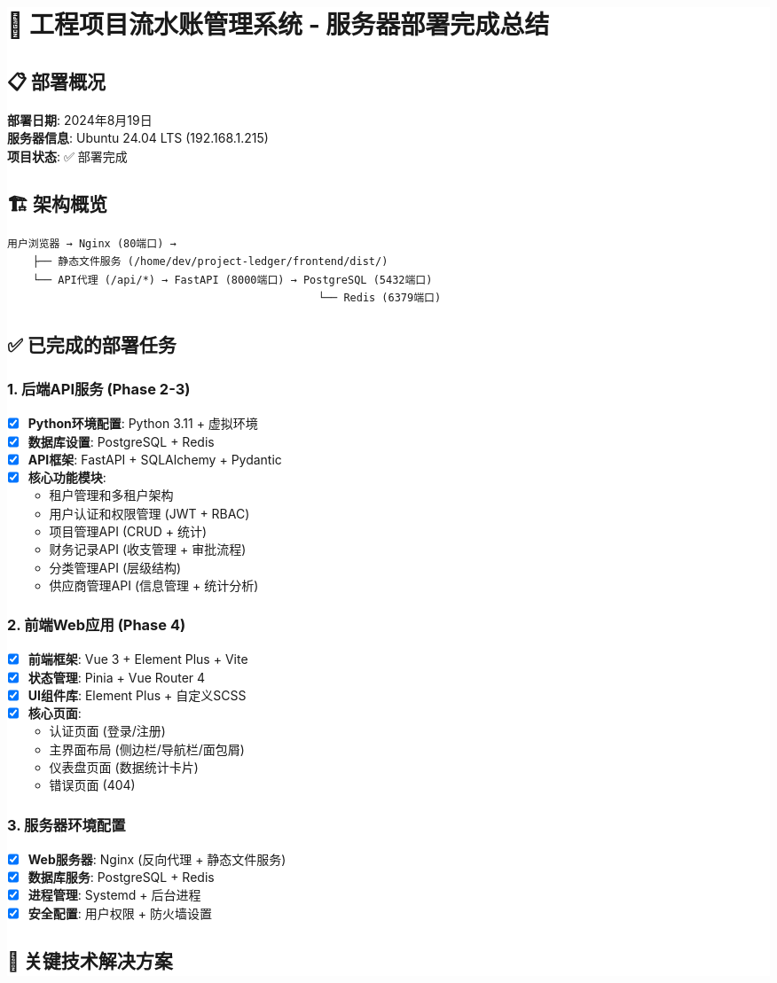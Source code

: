 # 🎉 工程项目流水账管理系统 - 服务器部署完成总结

## 📋 部署概况

**部署日期**: 2024年8月19日  
**服务器信息**: Ubuntu 24.04 LTS (192.168.1.215)  
**项目状态**: ✅ 部署完成  

## 🏗️ 架构概览

```
用户浏览器 → Nginx (80端口) → 
    ├── 静态文件服务 (/home/dev/project-ledger/frontend/dist/)
    └── API代理 (/api/*) → FastAPI (8000端口) → PostgreSQL (5432端口)
                                                 └── Redis (6379端口)
```

## ✅ 已完成的部署任务

### 1. 后端API服务 (Phase 2-3)
- [x] **Python环境配置**: Python 3.11 + 虚拟环境
- [x] **数据库设置**: PostgreSQL + Redis
- [x] **API框架**: FastAPI + SQLAlchemy + Pydantic
- [x] **核心功能模块**:
  - 租户管理和多租户架构
  - 用户认证和权限管理 (JWT + RBAC)
  - 项目管理API (CRUD + 统计)
  - 财务记录API (收支管理 + 审批流程)
  - 分类管理API (层级结构)
  - 供应商管理API (信息管理 + 统计分析)

### 2. 前端Web应用 (Phase 4)
- [x] **前端框架**: Vue 3 + Element Plus + Vite
- [x] **状态管理**: Pinia + Vue Router 4
- [x] **UI组件库**: Element Plus + 自定义SCSS
- [x] **核心页面**:
  - 认证页面 (登录/注册)
  - 主界面布局 (侧边栏/导航栏/面包屑)
  - 仪表盘页面 (数据统计卡片)
  - 错误页面 (404)

### 3. 服务器环境配置
- [x] **Web服务器**: Nginx (反向代理 + 静态文件服务)
- [x] **数据库服务**: PostgreSQL + Redis
- [x] **进程管理**: Systemd + 后台进程
- [x] **安全配置**: 用户权限 + 防火墙设置

## 🔧 关键技术解决方案
